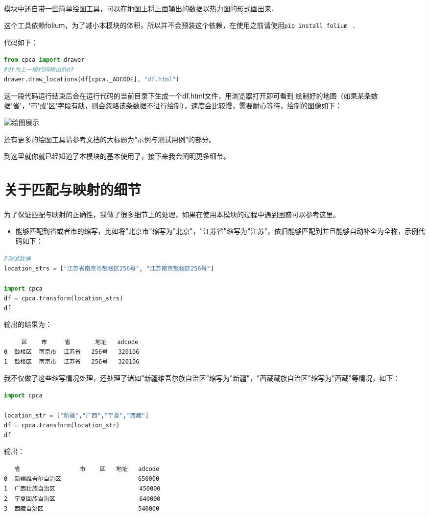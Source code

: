 模块中还自带一些简单绘图工具，可以在地图上将上面输出的数据以热力图的形式画出来.

这个工具依赖folium，为了减小本模块的体积，所以并不会预装这个依赖，在使用之前请使用`pip install folium ` .

代码如下：

```python
from cpca import drawer
#df为上一段代码输出的df
drawer.draw_locations(df[cpca._ADCODE], "df.html")
```

这一段代码运行结束后会在运行代码的当前目录下生成一个df.html文件，用浏览器打开即可看到
绘制好的地图（如果某条数据'省'，'市'或'区'字段有缺，则会忽略该条数据不进行绘制），速度会比较慢，需要耐心等待，绘制的图像如下：

![绘图展示](https://user-images.githubusercontent.com/23725000/39467918-143b576e-4d63-11e8-9325-8c68651ffcc2.png)


还有更多的绘图工具请参考文档的大标题为“示例与测试用例”的部分。

到这里就你就已经知道了本模块的基本使用了，接下来我会阐明更多细节。

# 关于匹配与映射的细节

为了保证匹配与映射的正确性，我做了很多细节上的处理，如果在使用本模块的过程中遇到困惑可以参考这里。

 - 能够匹配到省或者市的缩写，比如将"北京市"缩写为"北京"，"江苏省"缩写为"江苏"，依旧能够匹配到并且能够自动补全为全称，示例代码如下：

```python
#测试数据
location_strs = ["江苏省南京市鼓楼区256号", "江苏南京鼓楼区256号"]

import cpca
df = cpca.transform(location_strs)
df
```

输出的结果为：

```
     区    市     省       地址   adcode
0  鼓楼区  南京市  江苏省   256号   320106
1  鼓楼区  南京市  江苏省   256号   320106
```

我不仅做了这些缩写情况处理，还处理了诸如"新疆维吾尔族自治区"缩写为"新疆"，"西藏藏族自治区"缩写为"西藏"等情况，如下：

```python
import cpca

location_str = ["新疆","广西","宁夏","西藏"]
df = cpca.transform(location_str)
df
```

输出：

```
   省                 市    区   地址   adcode
0  新疆维吾尔自治区                      650000
1  广西壮族自治区                        450000
2  宁夏回族自治区                        640000
3  西藏自治区                           540000
```
